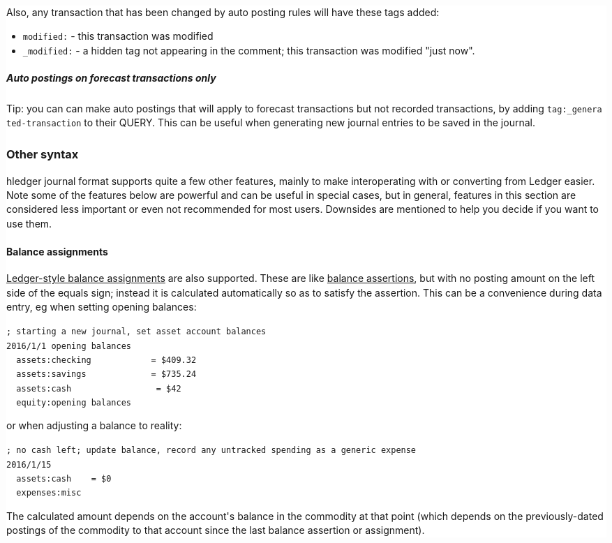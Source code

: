 Also, any transaction that has been changed by auto posting rules will
have these tags added:

-   `modified:` - this transaction was modified
-   `_modified:` - a hidden tag not appearing in the comment; this
    transaction was modified \"just now\".

##### Auto postings on forecast transactions only

Tip: you can can make auto postings that will apply to forecast
transactions but not recorded transactions, by adding
`tag:_generated-transaction` to their QUERY. This can be useful when
generating new journal entries to be saved in the journal.

### Other syntax

hledger journal format supports quite a few other features, mainly to
make interoperating with or converting from Ledger easier. Note some of
the features below are powerful and can be useful in special cases, but
in general, features in this section are considered less important or
even not recommended for most users. Downsides are mentioned to help you
decide if you want to use them.

#### Balance assignments

[Ledger-style balance
assignments](http://ledger-cli.org/3.0/doc/ledger3.html#Balance-assignments)
are also supported. These are like [balance
assertions](#balance-assertions), but with no posting amount on the left
side of the equals sign; instead it is calculated automatically so as to
satisfy the assertion. This can be a convenience during data entry, eg
when setting opening balances:

``` journal
; starting a new journal, set asset account balances
2016/1/1 opening balances
  assets:checking            = $409.32
  assets:savings             = $735.24
  assets:cash                 = $42
  equity:opening balances
```

or when adjusting a balance to reality:

``` journal
; no cash left; update balance, record any untracked spending as a generic expense
2016/1/15
  assets:cash    = $0
  expenses:misc
```

The calculated amount depends on the account\'s balance in the commodity
at that point (which depends on the previously-dated postings of the
commodity to that account since the last balance assertion or
assignment).

